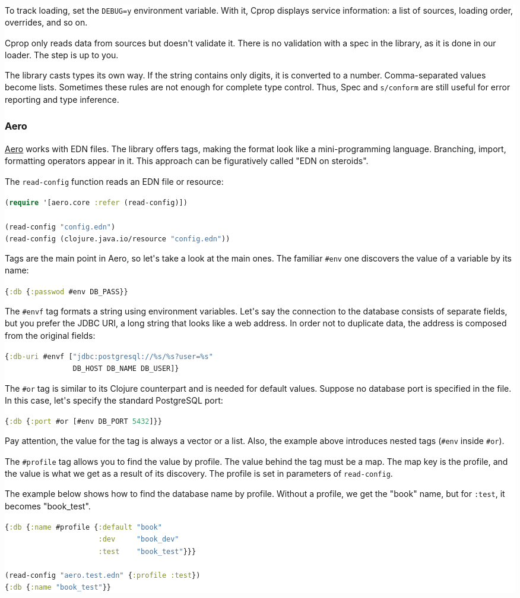 To track loading, set the `DEBUG=y` environment variable. With it, Cprop displays service information: a list of sources, loading order, overrides, and so on.

Cprop only reads data from sources but doesn't validate it. There is no validation with a spec in the library, as it is done in our loader. The step is up to you.

The library casts types its own way. If the string contains only digits, it is converted to a number. Comma-separated values become lists. Sometimes these rules are not enough for complete type control. Thus, Spec and `s/conform` are still useful for error reporting and type inference.

### Aero

[Aero](https://github.com/juxt/aero) works with EDN files. The library offers tags, making the format look like a mini-programming language. Branching, import, formatting operators appear in it. This approach can be figuratively called "EDN on steroids".

The `read-config` function reads an EDN file or resource:

~~~clojure
(require '[aero.core :refer (read-config)])

(read-config "config.edn")
(read-config (clojure.java.io/resource "config.edn"))
~~~

Tags are the main point in Aero, so let's take a look at the main ones. The familiar `#env` one discovers the value of a variable by its name:

~~~clojure
{:db {:passwod #env DB_PASS}}
~~~

The `#envf` tag formats a string using environment variables. Let's say the connection to the database consists of separate fields, but you prefer the JDBC URI, a long string that looks like a web address. In order not to duplicate data, the address is composed from the original fields:

~~~clojure
{:db-uri #envf ["jdbc:postgresql://%s/%s?user=%s"
                DB_HOST DB_NAME DB_USER]}
~~~

The `#or` tag is similar to its Clojure counterpart and is needed for default values. Suppose no database port is specified in the file. In this case, let's specify the standard PostgreSQL port:

~~~clojure
{:db {:port #or [#env DB_PORT 5432]}}
~~~

Pay attention, the value for the tag is always a vector or a list. Also, the example above introduces nested tags (`#env` inside `#or`).

The `#profile` tag allows you to find the value by profile. The value behind the tag must be a map. The map key is the profile, and the value is what we get as a result of its discovery. The profile is set in parameters of `read-config`.

The example below shows how to find the database name by profile. Without a profile, we get the "book" name, but for `:test`, it becomes "book_test".

~~~clojure
{:db {:name #profile {:default "book"
                      :dev     "book_dev"
                      :test    "book_test"}}}

(read-config "aero.test.edn" {:profile :test})
{:db {:name "book_test"}}
~~~
